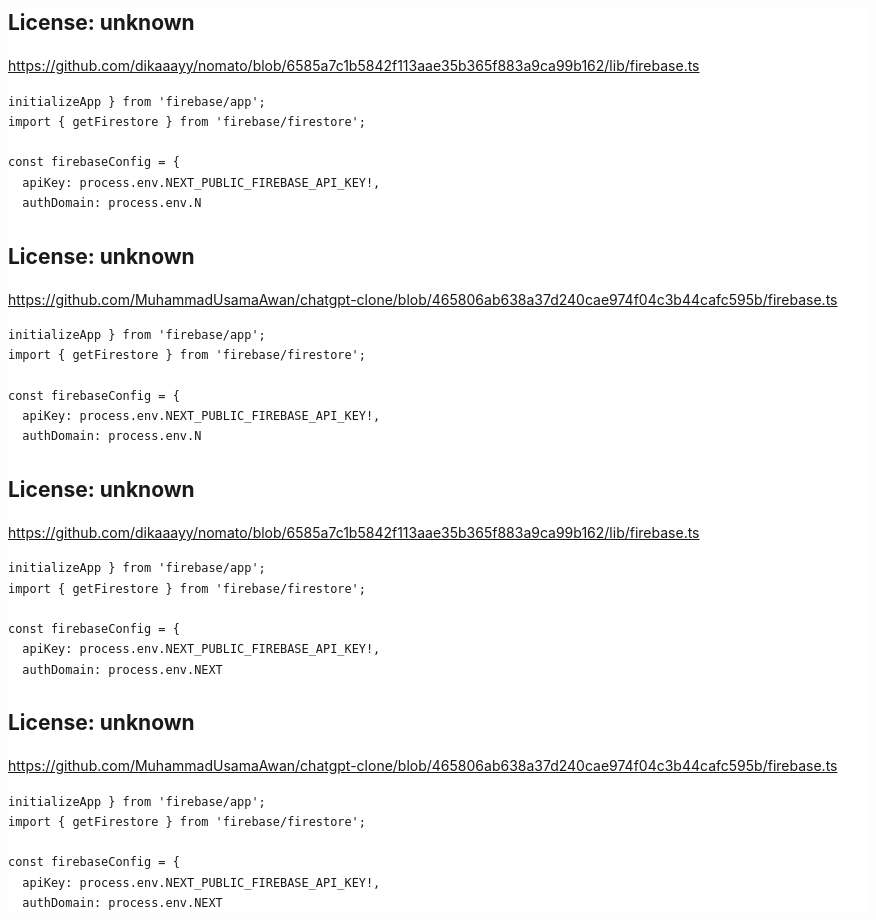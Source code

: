 
## License: unknown
https://github.com/dikaaayy/nomato/blob/6585a7c1b5842f113aae35b365f883a9ca99b162/lib/firebase.ts

```
initializeApp } from 'firebase/app';
import { getFirestore } from 'firebase/firestore';

const firebaseConfig = {
  apiKey: process.env.NEXT_PUBLIC_FIREBASE_API_KEY!,
  authDomain: process.env.N
```


## License: unknown
https://github.com/MuhammadUsamaAwan/chatgpt-clone/blob/465806ab638a37d240cae974f04c3b44cafc595b/firebase.ts

```
initializeApp } from 'firebase/app';
import { getFirestore } from 'firebase/firestore';

const firebaseConfig = {
  apiKey: process.env.NEXT_PUBLIC_FIREBASE_API_KEY!,
  authDomain: process.env.N
```


## License: unknown
https://github.com/dikaaayy/nomato/blob/6585a7c1b5842f113aae35b365f883a9ca99b162/lib/firebase.ts

```
initializeApp } from 'firebase/app';
import { getFirestore } from 'firebase/firestore';

const firebaseConfig = {
  apiKey: process.env.NEXT_PUBLIC_FIREBASE_API_KEY!,
  authDomain: process.env.NEXT
```


## License: unknown
https://github.com/MuhammadUsamaAwan/chatgpt-clone/blob/465806ab638a37d240cae974f04c3b44cafc595b/firebase.ts

```
initializeApp } from 'firebase/app';
import { getFirestore } from 'firebase/firestore';

const firebaseConfig = {
  apiKey: process.env.NEXT_PUBLIC_FIREBASE_API_KEY!,
  authDomain: process.env.NEXT
```
